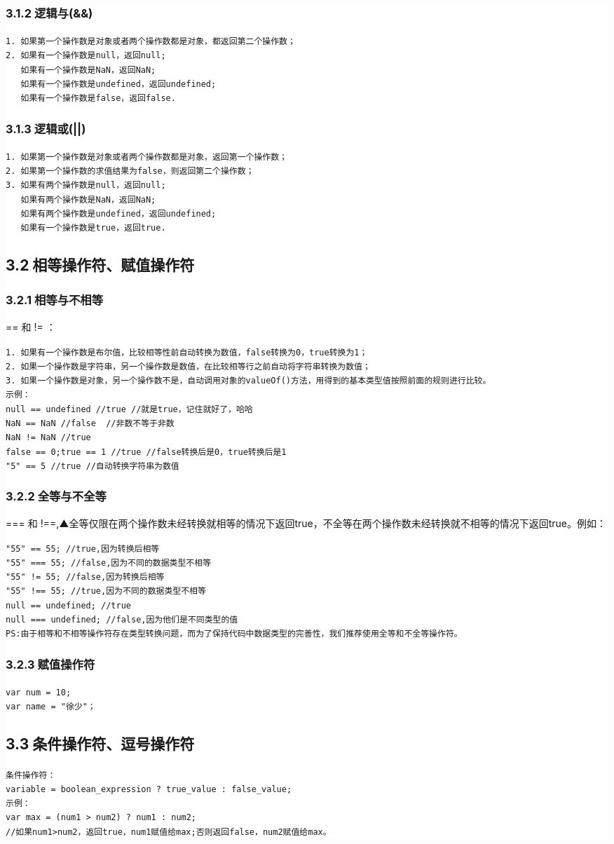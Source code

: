 ### 3.1.2 逻辑与(&&)
    1. 如果第一个操作数是对象或者两个操作数都是对象，都返回第二个操作数；
    2. 如果有一个操作数是null，返回null;
       如果有一个操作数是NaN，返回NaN;
       如果有一个操作数是undefined，返回undefined;
       如果有一个操作数是false，返回false.

### 3.1.3 逻辑或(||)
    1. 如果第一个操作数是对象或者两个操作数都是对象，返回第一个操作数；
    2. 如果第一个操作数的求值结果为false，则返回第二个操作数；
    3. 如果有两个操作数是null，返回null;
       如果有两个操作数是NaN，返回NaN;
       如果有两个操作数是undefined，返回undefined;
       如果有一个操作数是true，返回true.

## 3.2 相等操作符、赋值操作符

### 3.2.1 相等与不相等
== 和 != ：

    1. 如果有一个操作数是布尔值，比较相等性前自动转换为数值，false转换为0，true转换为1；
    2. 如果一个操作数是字符串，另一个操作数是数值，在比较相等行之前自动将字符串转换为数值；
    3. 如果一个操作数是对象，另一个操作数不是，自动调用对象的valueOf()方法，用得到的基本类型值按照前面的规则进行比较。
    示例：
    null == undefined //true //就是true，记住就好了，哈哈
    NaN == NaN //false  //非数不等于非数
    NaN != NaN //true
    false == 0;true == 1 //true //false转换后是0，true转换后是1
    "5" == 5 //true //自动转换字符串为数值

### 3.2.2 全等与不全等
=== 和 !==,▲全等仅限在两个操作数未经转换就相等的情况下返回true，不全等在两个操作数未经转换就不相等的情况下返回true。例如：

    "55" == 55; //true,因为转换后相等
    "55" === 55; //false,因为不同的数据类型不相等
    "55" != 55; //false,因为转换后相等
    "55" !== 55; //true,因为不同的数据类型不相等
    null == undefined; //true
    null === undefined; //false,因为他们是不同类型的值
    PS:由于相等和不相等操作符存在类型转换问题，而为了保持代码中数据类型的完善性，我们推荐使用全等和不全等操作符。

### 3.2.3 赋值操作符
    var num = 10;
    var name = "徐少"；

## 3.3 条件操作符、逗号操作符
    条件操作符：
    variable = boolean_expression ? true_value : false_value;
    示例：
    var max = (num1 > num2) ? num1 : num2;
    //如果num1>num2，返回true，num1赋值给max;否则返回false，num2赋值给max。
    